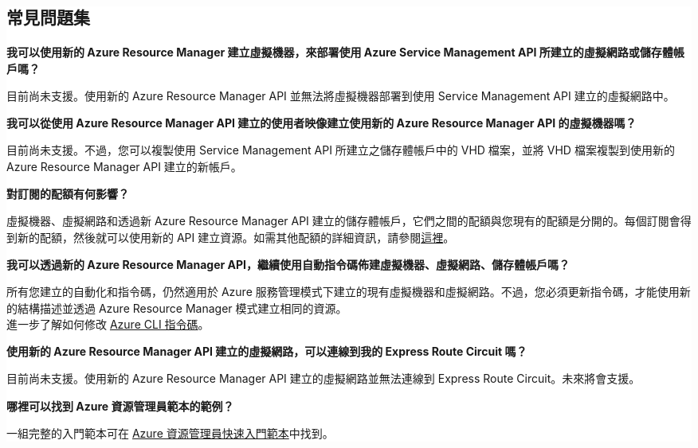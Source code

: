 ## 常見問題集

**我可以使用新的 Azure Resource Manager 建立虛擬機器，來部署使用 Azure Service Management API 所建立的虛擬網路或儲存體帳戶嗎？**

目前尚未支援。使用新的 Azure Resource Manager API 並無法將虛擬機器部署到使用 Service Management API 建立的虛擬網路中。

**我可以從使用 Azure Resource Manager API 建立的使用者映像建立使用新的 Azure Resource Manager API 的虛擬機器嗎？**

目前尚未支援。不過，您可以複製使用 Service Management API 所建立之儲存體帳戶中的 VHD 檔案，並將 VHD 檔案複製到使用新的 Azure Resource Manager API 建立的新帳戶。

**對訂閱的配額有何影響？**

虛擬機器、虛擬網路和透過新 Azure Resource Manager API 建立的儲存體帳戶，它們之間的配額與您現有的配額是分開的。每個訂閱會得到新的配額，然後就可以使用新的 API 建立資源。如需其他配額的詳細資訊，請參閱[這裡](../azure-subscription-service-limits.md)。

**我可以透過新的 Azure Resource Manager API，繼續使用自動指令碼佈建虛擬機器、虛擬網路、儲存體帳戶嗎？**

所有您建立的自動化和指令碼，仍然適用於 Azure 服務管理模式下建立的現有虛擬機器和虛擬網路。不過，您必須更新指令碼，才能使用新的結構描述並透過 Azure Resource Manager 模式建立相同的資源。  
進一步了解如何修改 [Azure CLI 指令碼](xplat-cli-azure-manage-vm-asm-arm.md)。

**使用新的 Azure Resource Manager API 建立的虛擬網路，可以連線到我的 Express Route Circuit 嗎？**

目前尚未支援。使用新的 Azure Resource Manager API 建立的虛擬網路並無法連線到 Express Route Circuit。未來將會支援。

**哪裡可以找到 Azure 資源管理員範本的範例？**

一組完整的入門範本可在 [Azure 資源管理員快速入門範本](http://azure.microsoft.com/documentation/templates/)中找到。

